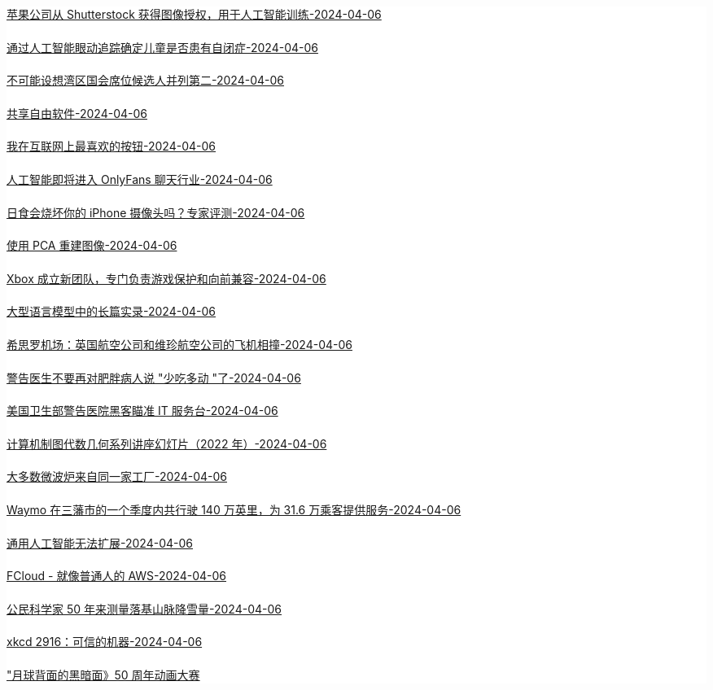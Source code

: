 <a target=_blank rel=nofollow href="https://9to5mac.com/2024/04/06/apple-ai-deal-shutterstock/" >苹果公司从 Shutterstock 获得图像授权，用于人工智能训练-2024-04-06</a><br/><br/><a target=_blank rel=nofollow href="https://techcrunch.com/2024/04/06/deal-dive-earlitec-diagnostics-raises-21-5m-to-help-diagnose-autism-earlier/" >通过人工智能眼动追踪确定儿童是否患有自闭症-2024-04-06</a><br/><br/><a target=_blank rel=nofollow href="https://www.sfgate.com/politics/article/candidates-for-bay-area-congressional-seat-tie-19388022.php" >不可能设想湾区国会席位候选人并列第二-2024-04-06</a><br/><br/><a target=_blank rel=nofollow href="https://jenniferplusplus.com/the-free-software-commons/" >共享自由软件-2024-04-06</a><br/><br/><a target=_blank rel=nofollow href="https://breadchris.com/blog/my-favorite-button-on-the-internet/" >我在互联网上最喜欢的按钮-2024-04-06</a><br/><br/><a target=_blank rel=nofollow href="https://fortune.com/2024/04/05/ai-is-coming-for-the-onlyfans-chat-industry/" >人工智能即将进入 OnlyFans 聊天行业-2024-04-06</a><br/><br/><a target=_blank rel=nofollow href="https://www.zdnet.com/article/will-the-solar-eclipse-burn-out-your-iphone-camera/" >日食会烧坏你的 iPhone 摄像头吗？专家评测-2024-04-06</a><br/><br/><a target=_blank rel=nofollow href="https://kieranhealy.org/blog/archives/2019/10/27/reconstructing-images-using-pca/" >使用 PCA 重建图像-2024-04-06</a><br/><br/><a target=_blank rel=nofollow href="https://www.windowscentral.com/gaming/xbox/exclusive-xbox-president-sarah-bond-has-set-up-a-new-team-dedicated-to-game-preservation-and-forward-compatibility" >Xbox 成立新团队，专门负责游戏保护和向前兼容-2024-04-06</a><br/><br/><a target=_blank rel=nofollow href="https://arxiv.org/abs/2403.18802" >大型语言模型中的长篇实录-2024-04-06</a><br/><br/><a target=_blank rel=nofollow href="https://www.bbc.com/news/uk-england-london-68749072" >希思罗机场：英国航空公司和维珍航空公司的飞机相撞-2024-04-06</a><br/><br/><a target=_blank rel=nofollow href="https://www.independent.ie/irish-news/doctors-warned-to-stop-telling-obese-patients-eat-less-move-more-is-their-treatment/a1838111061.html" >警告医生不要再对肥胖病人说 "少吃多动 "了-2024-04-06</a><br/><br/><a target=_blank rel=nofollow href="https://www.bleepingcomputer.com/news/security/us-health-dept-warns-hospitals-of-hackers-targeting-it-help-desks/" >美国卫生部警告医院黑客瞄准 IT 服务台-2024-04-06</a><br/><br/><a target=_blank rel=nofollow href="https://courses.cs.washington.edu/courses/cse590b/13au/" >计算机制图代数几何系列讲座幻灯片（2022 年）-2024-04-06</a><br/><br/><a target=_blank rel=nofollow href="https://www.nytimes.com/wirecutter/reviews/best-microwave/" >大多数微波炉来自同一家工厂-2024-04-06</a><br/><br/><a target=_blank rel=nofollow href="https://www.sfchronicle.com/sf/article/waymo-service-driverless-robotaxi-19386537.php" >Waymo 在三藩市的一个季度内共行驶 140 万英里，为 31.6 万乘客提供服务-2024-04-06</a><br/><br/><a target=_blank rel=nofollow href="https://www.daemonology.net/blog/2024-04-06-Generalist-AI-doesnt-scale.html" >通用人工智能无法扩展-2024-04-06</a><br/><br/><a target=_blank rel=nofollow href="https://fcloud.app/" >FCloud - 就像普通人的 AWS-2024-04-06</a><br/><br/><a target=_blank rel=nofollow href="https://apnews.com/article/citizen-scientist-snow-rocky-mountains-drought-water-3a4e053d7db9be3eb22aa6809eab57c0" >公民科学家 50 年来测量落基山脉降雪量-2024-04-06</a><br/><br/><a target=_blank rel=nofollow href="https://xkcd.com/2916/" >xkcd 2916：可信的机器-2024-04-06</a><br/><br/><a target=_blank rel=nofollow href="https://www.youtube.com/watch?v=pMgma_7zFus&list=PL0SqtI95X6o1pEYrtge5IpmLnAR7Zp40B&index=1" >"月球背面的黑暗面》50 周年动画大赛